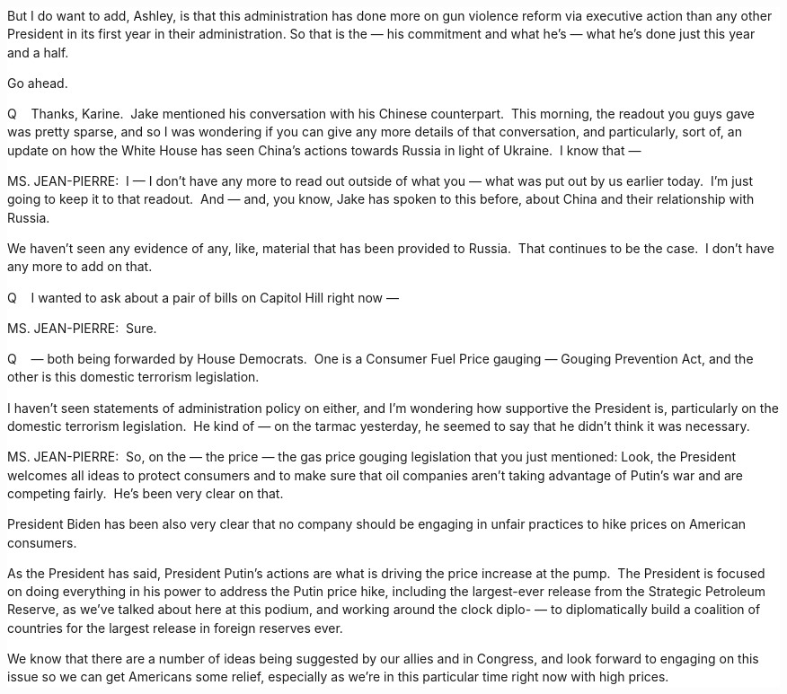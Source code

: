 But I do want to add, Ashley, is that this administration has done more
on gun violence reform via executive action than any other President in
its first year in their administration. So that is the — his commitment
and what he’s — what he’s done just this year and a half.

Go ahead.

Q    Thanks, Karine.  Jake mentioned his conversation with his Chinese
counterpart.  This morning, the readout you guys gave was pretty sparse,
and so I was wondering if you can give any more details of that
conversation, and particularly, sort of, an update on how the White
House has seen China’s actions towards Russia in light of Ukraine.  I
know that —

MS. JEAN-PIERRE:  I — I don’t have any more to read out outside of what
you — what was put out by us earlier today.  I’m just going to keep it
to that readout.  And — and, you know, Jake has spoken to this before,
about China and their relationship with Russia. 

We haven’t seen any evidence of any, like, material that has been
provided to Russia.  That continues to be the case.  I don’t have any
more to add on that.

Q    I wanted to ask about a pair of bills on Capitol Hill right now — 

MS. JEAN-PIERRE:  Sure.

Q    — both being forwarded by House Democrats.  One is a Consumer Fuel
Price gauging — Gouging Prevention Act, and the other is this domestic
terrorism legislation. 

I haven’t seen statements of administration policy on either, and I’m
wondering how supportive the President is, particularly on the domestic
terrorism legislation.  He kind of — on the tarmac yesterday, he seemed
to say that he didn’t think it was necessary. 

MS. JEAN-PIERRE:  So, on the — the price — the gas price gouging
legislation that you just mentioned: Look, the President welcomes all
ideas to protect consumers and to make sure that oil companies aren’t
taking advantage of Putin’s war and are competing fairly.  He’s been
very clear on that.

President Biden has been also very clear that no company should be
engaging in unfair practices to hike prices on American consumers. 

As the President has said, President Putin’s actions are what is driving
the price increase at the pump.  The President is focused on doing
everything in his power to address the Putin price hike, including the
largest-ever release from the Strategic Petroleum Reserve, as we’ve
talked about here at this podium, and working around the clock diplo- —
to diplomatically build a coalition of countries for the largest release
in foreign reserves ever. 

We know that there are a number of ideas being suggested by our allies
and in Congress, and look forward to engaging on this issue so we can
get Americans some relief, especially as we’re in this particular time
right now with high prices.
